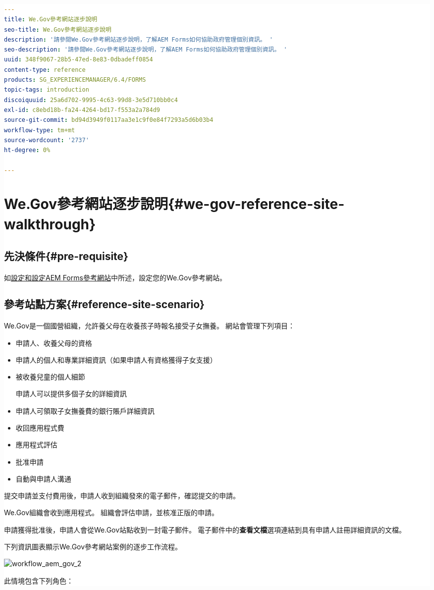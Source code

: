 ```yaml
---
title: We.Gov參考網站逐步說明
seo-title: We.Gov參考網站逐步說明
description: '請參閱We.Gov參考網站逐步說明，了解AEM Forms如何協助政府管理個別資訊。 '
seo-description: '請參閱We.Gov參考網站逐步說明，了解AEM Forms如何協助政府管理個別資訊。 '
uuid: 348f9067-28b5-47ed-8e83-0dbadeff0854
content-type: reference
products: SG_EXPERIENCEMANAGER/6.4/FORMS
topic-tags: introduction
discoiquuid: 25a6d702-9995-4c63-99d8-3e5d710bb0c4
exl-id: c8ebd18b-fa24-4264-bd17-f553a2a784d9
source-git-commit: bd94d3949f0117aa3e1c9f0e84f7293a5d6b03b4
workflow-type: tm+mt
source-wordcount: '2737'
ht-degree: 0%

---
```


# We.Gov參考網站逐步說明{#we-gov-reference-site-walkthrough}

## 先決條件{#pre-requisite}

如[設定和設定AEM Forms參考網站](/help/forms/using/setup-reference-sites.md)中所述，設定您的We.Gov參考網站。

## 參考站點方案{#reference-site-scenario}

We.Gov是一個國營組織，允許養父母在收養孩子時報名接受子女撫養。 網站會管理下列項目：

* 申請人、收養父母的資格
* 申請人的個人和專業詳細資訊（如果申請人有資格獲得子女支援）
* 被收養兒童的個人細節

   申請人可以提供多個子女的詳細資訊
* 申請人可領取子女撫養費的銀行賬戶詳細資訊
* 收回應用程式費
* 應用程式評估
* 批准申請
* 自動與申請人溝通

提交申請並支付費用後，申請人收到組織發來的電子郵件，確認提交的申請。

We.Gov組織會收到應用程式。 組織會評估申請，並核准正版的申請。

申請獲得批准後，申請人會從We.Gov站點收到一封電子郵件。 電子郵件中的&#x200B;**查看文檔**&#x200B;選項連結到具有申請人註冊詳細資訊的文檔。

下列資訊圖表顯示We.Gov參考網站案例的逐步工作流程。

![workflow_aem_gov_2](assets/workflow_aem_gov_2.png)

此情境包含下列角色：
